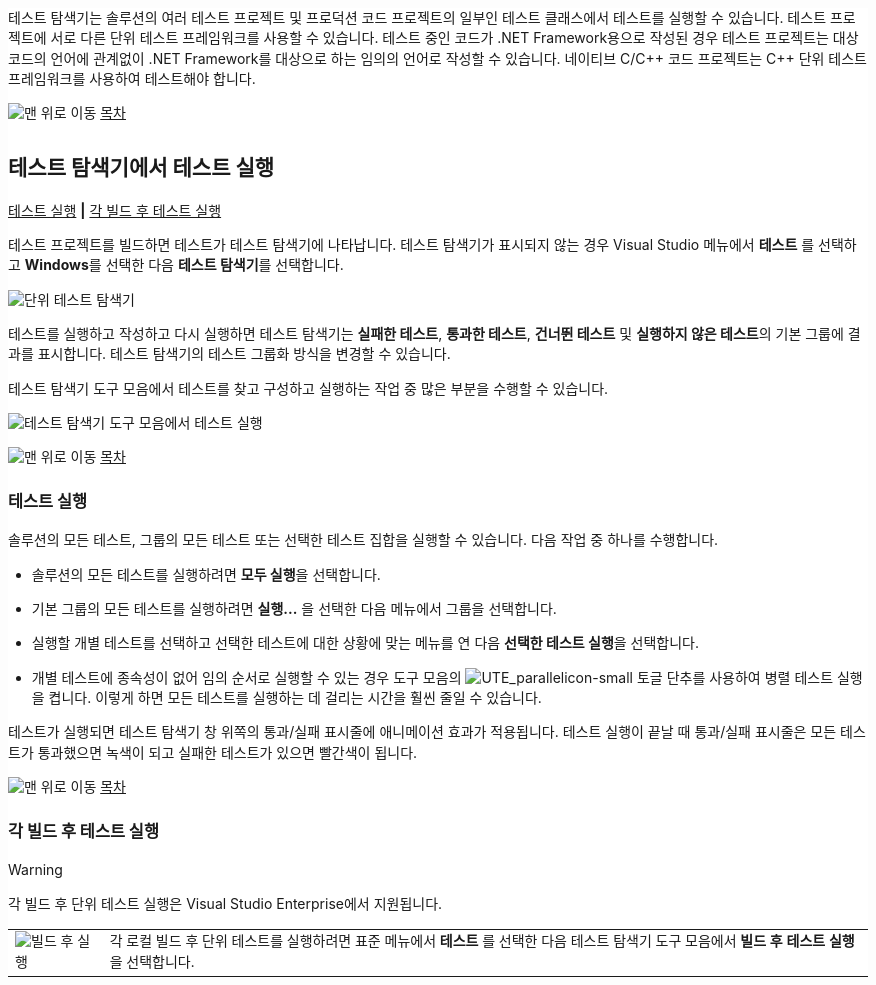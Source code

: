  테스트 탐색기는 솔루션의 여러 테스트 프로젝트 및 프로덕션 코드 프로젝트의 일부인 테스트 클래스에서 테스트를 실행할 수 있습니다. 테스트 프로젝트에 서로 다른 단위 테스트 프레임워크를 사용할 수 있습니다. 테스트 중인 코드가 .NET Framework용으로 작성된 경우 테스트 프로젝트는 대상 코드의 언어에 관계없이 .NET Framework를 대상으로 하는 임의의 언어로 작성할 수 있습니다. 네이티브 C/C++ 코드 프로젝트는 C++ 단위 테스트 프레임워크를 사용하여 테스트해야 합니다.  
  
 ![맨 위로 이동](../debugger/media/pcs-backtotop.png "PCS_BackToTop") [목차](#BKMK_Contents)  
  
##  <a name="BKMK_Run_tests_in_Test_Explorer"></a> 테스트 탐색기에서 테스트 실행  
 [테스트 실행](#BKMK_Run_tests) **&#124;** [각 빌드 후 테스트 실행](#BKMK_Run_tests_after_every_build)  
  
 테스트 프로젝트를 빌드하면 테스트가 테스트 탐색기에 나타납니다. 테스트 탐색기가 표시되지 않는 경우 Visual Studio 메뉴에서 **테스트** 를 선택하고 **Windows**를 선택한 다음 **테스트 탐색기**를 선택합니다.  
  
 ![단위 테스트 탐색기](../ide/media/ute-failedpassednotrunsummary.png "UTE_FailedPassedNotRunSummary")  
  
 테스트를 실행하고 작성하고 다시 실행하면 테스트 탐색기는 **실패한 테스트**, **통과한 테스트**, **건너뛴 테스트** 및 **실행하지 않은 테스트**의 기본 그룹에 결과를 표시합니다. 테스트 탐색기의 테스트 그룹화 방식을 변경할 수 있습니다.  
  
 테스트 탐색기 도구 모음에서 테스트를 찾고 구성하고 실행하는 작업 중 많은 부분을 수행할 수 있습니다.  
  
 ![테스트 탐색기 도구 모음에서 테스트 실행](../test/media/ute-toolbar.png "UTE_ToolBar")  
  
 ![맨 위로 이동](../debugger/media/pcs-backtotop.png "PCS_BackToTop") [목차](#BKMK_Contents)  
  
###  <a name="BKMK_Run_tests"></a> 테스트 실행  
 솔루션의 모든 테스트, 그룹의 모든 테스트 또는 선택한 테스트 집합을 실행할 수 있습니다. 다음 작업 중 하나를 수행합니다.  
  
-   솔루션의 모든 테스트를 실행하려면 **모두 실행**을 선택합니다.  
  
-   기본 그룹의 모든 테스트를 실행하려면 **실행...** 을 선택한 다음 메뉴에서 그룹을 선택합니다.  
  
-   실행할 개별 테스트를 선택하고 선택한 테스트에 대한 상황에 맞는 메뉴를 연 다음 **선택한 테스트 실행**을 선택합니다.  
  
-   개별 테스트에 종속성이 없어 임의 순서로 실행할 수 있는 경우 도구 모음의 ![UTE&#95;parallelicon&#45;small](../test/media/ute-parallelicon-small.png "UTE_parallelicon-small") 토글 단추를 사용하여 병렬 테스트 실행을 켭니다. 이렇게 하면 모든 테스트를 실행하는 데 걸리는 시간을 훨씬 줄일 수 있습니다.  
  
 테스트가 실행되면 테스트 탐색기 창 위쪽의 통과/실패 표시줄에 애니메이션 효과가 적용됩니다. 테스트 실행이 끝날 때 통과/실패 표시줄은 모든 테스트가 통과했으면 녹색이 되고 실패한 테스트가 있으면 빨간색이 됩니다.  
  
 ![맨 위로 이동](../debugger/media/pcs-backtotop.png "PCS_BackToTop") [목차](#BKMK_Contents)  
  
###  <a name="BKMK_Run_tests_after_every_build"></a> 각 빌드 후 테스트 실행  
  
> [!WARNING]
>  각 빌드 후 단위 테스트 실행은 Visual Studio Enterprise에서 지원됩니다.  
  
|||  
|-|-|  
|![빌드 후 실행](../test/media/ute-runafterbuild-btn.png "UTE_RunAfterBuild_btn")|각 로컬 빌드 후 단위 테스트를 실행하려면 표준 메뉴에서 **테스트** 를 선택한 다음 테스트 탐색기 도구 모음에서 **빌드 후 테스트 실행** 을 선택합니다.|  
  